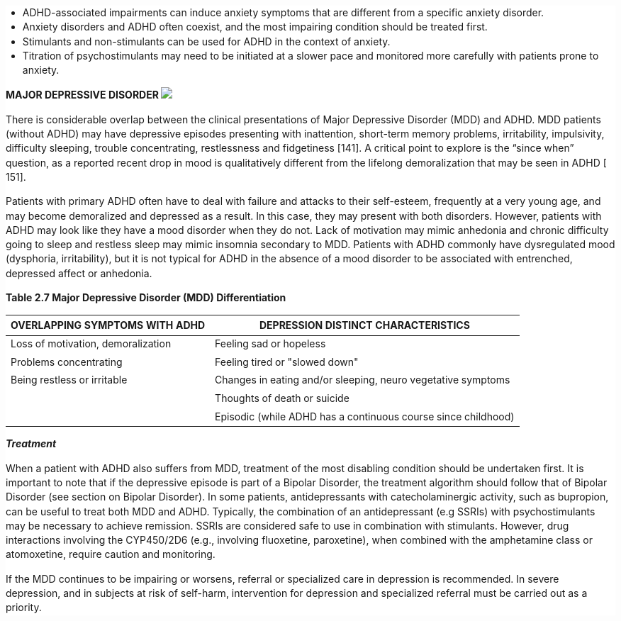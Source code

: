 - ADHD-associated impairments can induce anxiety symptoms that are different from a specific anxiety disorder. 
- Anxiety disorders and ADHD often coexist, and the most impairing condition should be treated first.  
- Stimulants and non-stimulants can be used for ADHD in the context of anxiety. 
- Titration of psychostimulants may need to be initiated at a slower pace and monitored more carefully with patients prone to anxiety. 

<a name="_page29_x34.00_y529.00"></a>**MAJOR DEPRESSIVE DISORDER  ![](mqw2shyf.028.png)**

There is considerable overlap between the clinical presentations of Major Depressive Disorder (MDD) and ADHD. MDD patients (without ADHD) may have depressive episodes presenting with inattention, short-term memory problems, irritability, impulsivity, difficulty sleeping, trouble concentrating, restlessness and fidgetiness [141]. A critical point to explore is the “since when” question, as a reported recent drop in mood is qualitatively different from the lifelong demoralization that may be seen in ADHD [ 151].  

Patients with primary ADHD often have to deal with failure and attacks to their self-esteem, frequently at a very young age, and may become demoralized and depressed as a result. In this case, they may present with both disorders. However, patients with ADHD may look like they have a mood disorder when they do not. Lack of motivation may mimic anhedonia and chronic difficulty going to sleep and restless sleep may mimic insomnia secondary to MDD. Patients with ADHD commonly have dysregulated mood (dysphoria, irritability), but it is not typical for ADHD in the absence of a mood disorder to be associated with entrenched, depressed affect or anhedonia.  

**Table 2.7 Major Depressive Disorder (MDD) Differentiation** 

|**OVERLAPPING SYMPTOMS WITH ADHD** |**DEPRESSION DISTINCT CHARACTERISTICS** |
| - | - |
|Loss of motivation, demoralization |Feeling sad or hopeless |
|Problems concentrating |Feeling tired or "slowed down" |
|Being restless or irritable |Changes in eating and/or sleeping, neuro vegetative symptoms |
||Thoughts of death or suicide |
||Episodic (while ADHD has a continuous course since childhood) |

***Treatment*** 

When a patient with ADHD also suffers from MDD, treatment of the most disabling condition should be undertaken first. It is important to note that if the depressive episode is part of a Bipolar Disorder, the treatment algorithm should follow that of Bipolar Disorder (see section on Bipolar Disorder).  In some patients, antidepressants with catecholaminergic activity, such as bupropion, can be useful to treat both MDD and ADHD. Typically, the combination of an antidepressant (e.g SSRIs) with psychostimulants may be necessary to achieve remission. SSRIs are considered safe to use in combination with stimulants. However, drug interactions involving the CYP450/2D6 (e.g., involving fluoxetine, paroxetine), when combined with the amphetamine class or atomoxetine, require caution and monitoring.  

If the MDD continues to be impairing or worsens, referral or specialized care in depression is recommended. In severe depression, and in subjects at risk of self-harm, intervention for depression and specialized referral must be carried out as a priority.   
